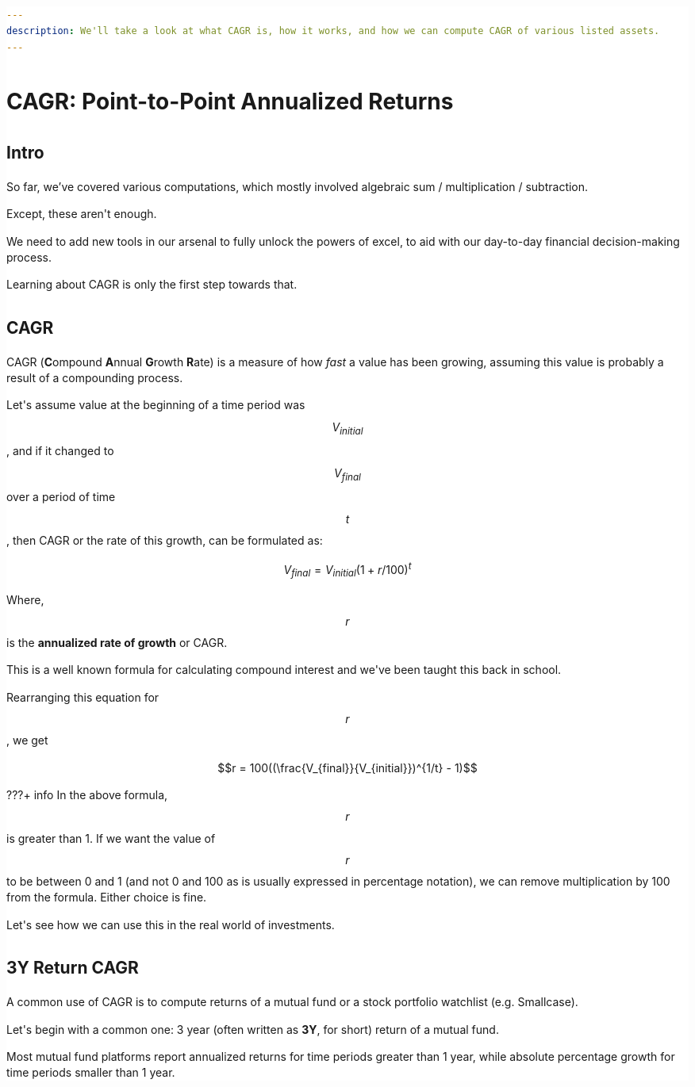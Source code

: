 ```yaml
---
description: We'll take a look at what CAGR is, how it works, and how we can compute CAGR of various listed assets.
---
```


# CAGR: Point-to-Point Annualized Returns

## Intro <a id="Intro"></a>

So far, we’ve covered various computations, which mostly involved algebraic sum / multiplication / subtraction.

Except, these aren't enough.

We need to add new tools in our arsenal to fully unlock the powers of excel, to aid with our day-to-day financial decision-making process.

Learning about CAGR is only the first step towards that.

## CAGR <a id="CAGR"></a>

CAGR (**C**ompound **A**nnual **G**rowth **R**ate) is a measure of how *fast* a value has been growing, assuming this value is probably a result of a compounding process.

Let's assume value at the beginning of a time period was $$V_{initial}$$, and if it changed to $$V_{final}$$ over a period of time $$t$$, then CAGR or the rate of this growth, can be formulated as:

$$V_{final} = V_{initial}(1 + r/100)^t$$

Where, $$r$$ is the **annualized rate of growth** or CAGR.

This is a well known formula for calculating compound interest and we've been taught this back in school.

Rearranging this equation for $$r$$, we get

$$r = 100((\frac{V_{final}}{V_{initial}})^{1/t} - 1)$$

???+ info
    In the above formula, $$r$$is greater than 1. If we want the value of $$r$$ to be between 0 and 1 (and not 0 and 100 as is usually expressed in percentage notation), we can remove multiplication by 100 from the formula. Either choice is fine.

Let's see how we can use this in the real world of investments.

## 3Y Return CAGR

A common use of CAGR is to compute returns of a mutual fund or a stock portfolio watchlist (e.g. Smallcase).

Let's begin with a common one: 3 year (often written as **3Y**, for short) return of a mutual fund.

Most mutual fund platforms report annualized returns for time periods greater than 1 year, while absolute percentage growth for time periods smaller than 1 year.
